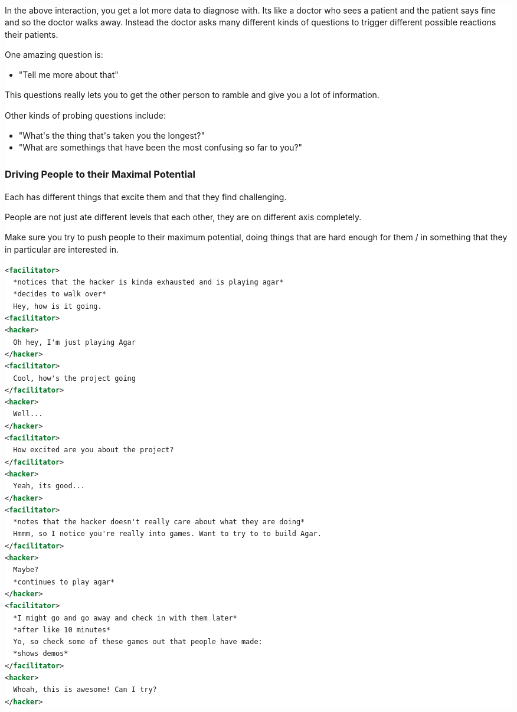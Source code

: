 In the above interaction, you get a lot more data to diagnose with. Its like a
doctor who sees a patient and the patient says fine and so the doctor walks
away. Instead the doctor asks many different kinds of questions to trigger
different possible reactions their patients.

One amazing question is:

- "Tell me more about that"

This questions really lets you to get the other person to ramble and give
you a lot of information.

Other kinds of probing questions include:

- "What's the thing that's taken you the longest?"
- "What are somethings that have been the most confusing so far to you?"

### Driving People to their Maximal Potential

Each has different things that excite them and that they find challenging.

People are not just ate different levels that each other, they are on different
axis completely.

Make sure you try to push people to their maximum potential, doing things that
are hard enough for them / in something that they in particular are interested
in.

```xml
<facilitator>
  *notices that the hacker is kinda exhausted and is playing agar*
  *decides to walk over*
  Hey, how is it going.
<facilitator>
<hacker>
  Oh hey, I'm just playing Agar
</hacker>
<facilitator>
  Cool, how's the project going
</facilitator>
<hacker>
  Well...
</hacker>
<facilitator>
  How excited are you about the project?
</facilitator>
<hacker>
  Yeah, its good...
</hacker>
<facilitator>
  *notes that the hacker doesn't really care about what they are doing*
  Hmmm, so I notice you're really into games. Want to try to to build Agar.
</facilitator>
<hacker>
  Maybe?
  *continues to play agar*
</hacker>
<facilitator>
  *I might go and go away and check in with them later*
  *after like 10 minutes*
  Yo, so check some of these games out that people have made:
  *shows demos*
</facilitator>
<hacker>
  Whoah, this is awesome! Can I try?
</hacker>

```